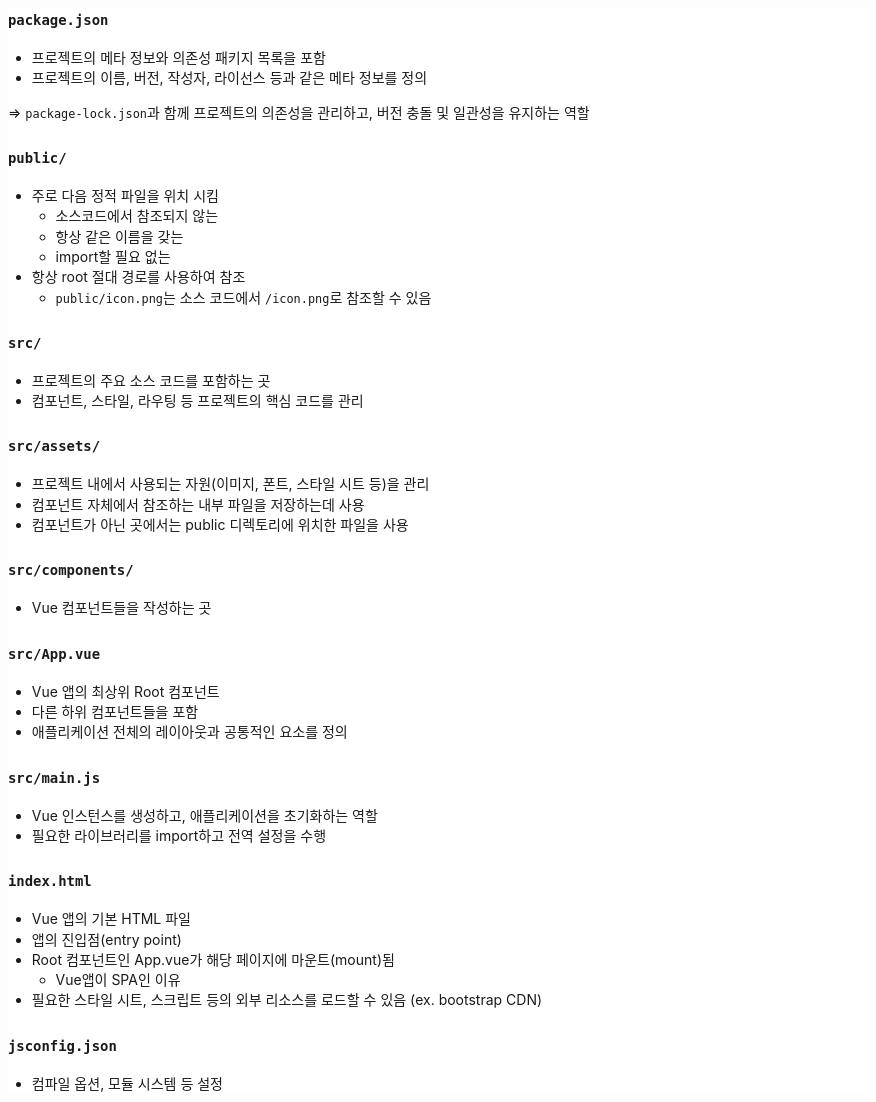 ### `package.json`

- 프로젝트의 메타 정보와 의존성 패키지 목록을 포함
- 프로젝트의 이름, 버전, 작성자, 라이선스 등과 같은 메타 정보를 정의

⇒ `package-lock.json`과 함께 프로젝트의 의존성을 관리하고, 버전 충돌 및 일관성을 유지하는 역할  

### `public/`

- 주로 다음 정적 파일을 위치 시킴
    - 소스코드에서 참조되지 않는
    - 항상 같은 이름을 갖는
    - import할 필요 없는
- 항상 root 절대 경로를 사용하여 참조
    - `public/icon.png`는 소스 코드에서 `/icon.png`로 참조할 수 있음

### `src/`

- 프로젝트의 주요 소스 코드를 포함하는 곳
- 컴포넌트, 스타일, 라우팅 등 프로젝트의 핵심 코드를 관리

### `src/assets/`

- 프로젝트 내에서 사용되는 자원(이미지, 폰트, 스타일 시트 등)을 관리
- 컴포넌트 자체에서 참조하는 내부 파일을 저장하는데 사용
- 컴포넌트가 아닌 곳에서는 public 디렉토리에 위치한 파일을 사용

### `src/components/`

- Vue 컴포넌트들을 작성하는 곳

### `src/App.vue`

- Vue 앱의 최상위 Root 컴포넌트
- 다른 하위 컴포넌트들을 포함
- 애플리케이션 전체의 레이아웃과 공통적인 요소를 정의

### `src/main.js`

- Vue 인스턴스를 생성하고, 애플리케이션을 초기화하는 역할
- 필요한 라이브러리를 import하고 전역 설정을 수행

### `index.html`

- Vue 앱의 기본 HTML 파일
- 앱의 진입점(entry point)
- Root 컴포넌트인 App.vue가 해당 페이지에 마운트(mount)됨
    - Vue앱이 SPA인 이유
- 필요한 스타일 시트, 스크립트 등의 외부 리소스를 로드할 수 있음 (ex. bootstrap CDN)

### `jsconfig.json`

- 컴파일 옵션, 모듈 시스템 등 설정

